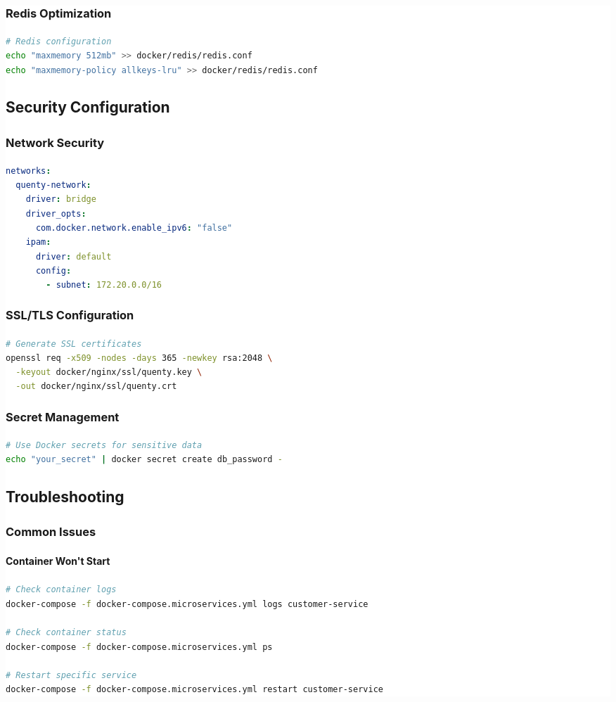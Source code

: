 ### Redis Optimization
```bash
# Redis configuration
echo "maxmemory 512mb" >> docker/redis/redis.conf
echo "maxmemory-policy allkeys-lru" >> docker/redis/redis.conf
```

## Security Configuration

### Network Security
```yaml
networks:
  quenty-network:
    driver: bridge
    driver_opts:
      com.docker.network.enable_ipv6: "false"
    ipam:
      driver: default
      config:
        - subnet: 172.20.0.0/16
```

### SSL/TLS Configuration
```bash
# Generate SSL certificates
openssl req -x509 -nodes -days 365 -newkey rsa:2048 \
  -keyout docker/nginx/ssl/quenty.key \
  -out docker/nginx/ssl/quenty.crt
```

### Secret Management
```bash
# Use Docker secrets for sensitive data
echo "your_secret" | docker secret create db_password -
```

## Troubleshooting

### Common Issues

#### Container Won't Start
```bash
# Check container logs
docker-compose -f docker-compose.microservices.yml logs customer-service

# Check container status
docker-compose -f docker-compose.microservices.yml ps

# Restart specific service
docker-compose -f docker-compose.microservices.yml restart customer-service
```
